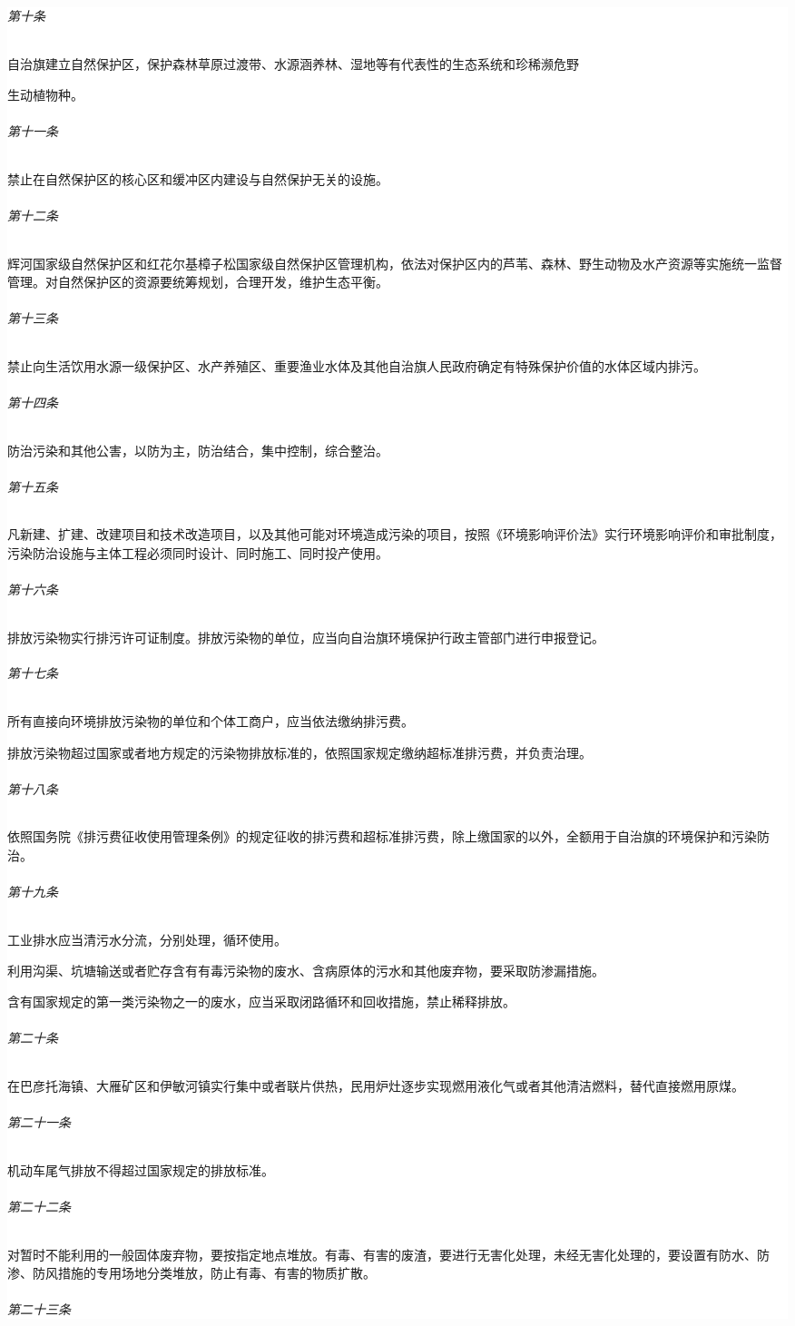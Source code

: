 ###### 第十条

自治旗建立自然保护区，保护森林草原过渡带、水源涵养林、湿地等有代表性的生态系统和珍稀濒危野

生动植物种。

###### 第十一条

禁止在自然保护区的核心区和缓冲区内建设与自然保护无关的设施。

###### 第十二条

辉河国家级自然保护区和红花尔基樟子松国家级自然保护区管理机构，依法对保护区内的芦苇、森林、野生动物及水产资源等实施统一监督管理。对自然保护区的资源要统筹规划，合理开发，维护生态平衡。

###### 第十三条

禁止向生活饮用水源一级保护区、水产养殖区、重要渔业水体及其他自治旗人民政府确定有特殊保护价值的水体区域内排污。

###### 第十四条

防治污染和其他公害，以防为主，防治结合，集中控制，综合整治。

###### 第十五条

凡新建、扩建、改建项目和技术改造项目，以及其他可能对环境造成污染的项目，按照《环境影响评价法》实行环境影响评价和审批制度，污染防治设施与主体工程必须同时设计、同时施工、同时投产使用。

###### 第十六条

排放污染物实行排污许可证制度。排放污染物的单位，应当向自治旗环境保护行政主管部门进行申报登记。

###### 第十七条

所有直接向环境排放污染物的单位和个体工商户，应当依法缴纳排污费。

排放污染物超过国家或者地方规定的污染物排放标准的，依照国家规定缴纳超标准排污费，并负责治理。

###### 第十八条

依照国务院《排污费征收使用管理条例》的规定征收的排污费和超标准排污费，除上缴国家的以外，全额用于自治旗的环境保护和污染防治。

###### 第十九条

工业排水应当清污水分流，分别处理，循环使用。

利用沟渠、坑塘输送或者贮存含有有毒污染物的废水、含病原体的污水和其他废弃物，要采取防渗漏措施。

含有国家规定的第一类污染物之一的废水，应当采取闭路循环和回收措施，禁止稀释排放。

###### 第二十条

在巴彦托海镇、大雁矿区和伊敏河镇实行集中或者联片供热，民用炉灶逐步实现燃用液化气或者其他清洁燃料，替代直接燃用原煤。

###### 第二十一条

机动车尾气排放不得超过国家规定的排放标准。

###### 第二十二条

对暂时不能利用的一般固体废弃物，要按指定地点堆放。有毒、有害的废渣，要进行无害化处理，未经无害化处理的，要设置有防水、防渗、防风措施的专用场地分类堆放，防止有毒、有害的物质扩散。

###### 第二十三条
